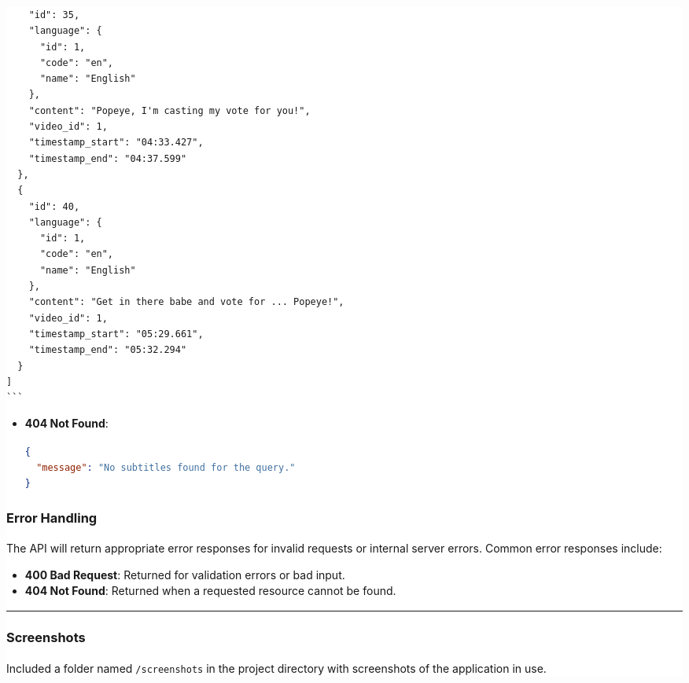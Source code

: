         "id": 35,
        "language": {
          "id": 1,
          "code": "en",
          "name": "English"
        },
        "content": "Popeye, I'm casting my vote for you!",
        "video_id": 1,
        "timestamp_start": "04:33.427",
        "timestamp_end": "04:37.599"
      },
      {
        "id": 40,
        "language": {
          "id": 1,
          "code": "en",
          "name": "English"
        },
        "content": "Get in there babe and vote for ... Popeye!",
        "video_id": 1,
        "timestamp_start": "05:29.661",
        "timestamp_end": "05:32.294"
      }
    ]
    ```
  - **404 Not Found**:
    ```json
    {
      "message": "No subtitles found for the query."
    }
    ```

### Error Handling

The API will return appropriate error responses for invalid requests or internal server errors. Common error responses include:

- **400 Bad Request**: Returned for validation errors or bad input.
- **404 Not Found**: Returned when a requested resource cannot be found.

---

### Screenshots

Included a folder named `/screenshots` in the project directory with screenshots of the application in use.
